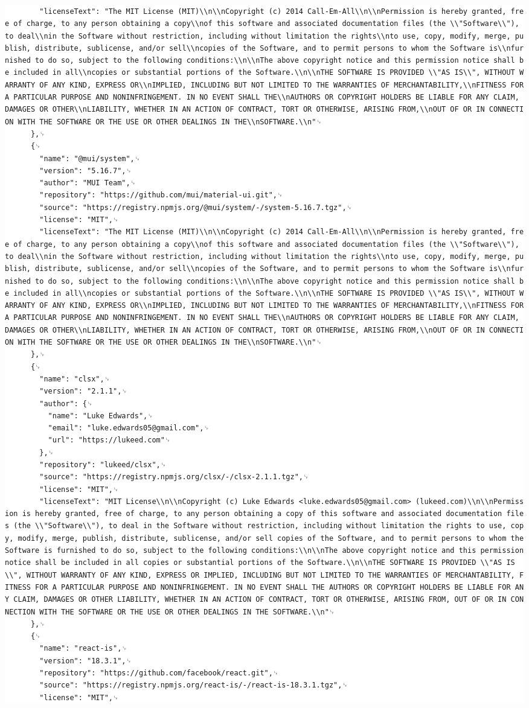             "licenseText": "The MIT License (MIT)\\n\\nCopyright (c) 2014 Call-Em-All\\n\\nPermission is hereby granted, free of charge, to any person obtaining a copy\\nof this software and associated documentation files (the \\"Software\\"), to deal\\nin the Software without restriction, including without limitation the rights\\nto use, copy, modify, merge, publish, distribute, sublicense, and/or sell\\ncopies of the Software, and to permit persons to whom the Software is\\nfurnished to do so, subject to the following conditions:\\n\\nThe above copyright notice and this permission notice shall be included in all\\ncopies or substantial portions of the Software.\\n\\nTHE SOFTWARE IS PROVIDED \\"AS IS\\", WITHOUT WARRANTY OF ANY KIND, EXPRESS OR\\nIMPLIED, INCLUDING BUT NOT LIMITED TO THE WARRANTIES OF MERCHANTABILITY,\\nFITNESS FOR A PARTICULAR PURPOSE AND NONINFRINGEMENT. IN NO EVENT SHALL THE\\nAUTHORS OR COPYRIGHT HOLDERS BE LIABLE FOR ANY CLAIM, DAMAGES OR OTHER\\nLIABILITY, WHETHER IN AN ACTION OF CONTRACT, TORT OR OTHERWISE, ARISING FROM,\\nOUT OF OR IN CONNECTION WITH THE SOFTWARE OR THE USE OR OTHER DEALINGS IN THE\\nSOFTWARE.\\n"␊
          },␊
          {␊
            "name": "@mui/system",␊
            "version": "5.16.7",␊
            "author": "MUI Team",␊
            "repository": "https://github.com/mui/material-ui.git",␊
            "source": "https://registry.npmjs.org/@mui/system/-/system-5.16.7.tgz",␊
            "license": "MIT",␊
            "licenseText": "The MIT License (MIT)\\n\\nCopyright (c) 2014 Call-Em-All\\n\\nPermission is hereby granted, free of charge, to any person obtaining a copy\\nof this software and associated documentation files (the \\"Software\\"), to deal\\nin the Software without restriction, including without limitation the rights\\nto use, copy, modify, merge, publish, distribute, sublicense, and/or sell\\ncopies of the Software, and to permit persons to whom the Software is\\nfurnished to do so, subject to the following conditions:\\n\\nThe above copyright notice and this permission notice shall be included in all\\ncopies or substantial portions of the Software.\\n\\nTHE SOFTWARE IS PROVIDED \\"AS IS\\", WITHOUT WARRANTY OF ANY KIND, EXPRESS OR\\nIMPLIED, INCLUDING BUT NOT LIMITED TO THE WARRANTIES OF MERCHANTABILITY,\\nFITNESS FOR A PARTICULAR PURPOSE AND NONINFRINGEMENT. IN NO EVENT SHALL THE\\nAUTHORS OR COPYRIGHT HOLDERS BE LIABLE FOR ANY CLAIM, DAMAGES OR OTHER\\nLIABILITY, WHETHER IN AN ACTION OF CONTRACT, TORT OR OTHERWISE, ARISING FROM,\\nOUT OF OR IN CONNECTION WITH THE SOFTWARE OR THE USE OR OTHER DEALINGS IN THE\\nSOFTWARE.\\n"␊
          },␊
          {␊
            "name": "clsx",␊
            "version": "2.1.1",␊
            "author": {␊
              "name": "Luke Edwards",␊
              "email": "luke.edwards05@gmail.com",␊
              "url": "https://lukeed.com"␊
            },␊
            "repository": "lukeed/clsx",␊
            "source": "https://registry.npmjs.org/clsx/-/clsx-2.1.1.tgz",␊
            "license": "MIT",␊
            "licenseText": "MIT License\\n\\nCopyright (c) Luke Edwards <luke.edwards05@gmail.com> (lukeed.com)\\n\\nPermission is hereby granted, free of charge, to any person obtaining a copy of this software and associated documentation files (the \\"Software\\"), to deal in the Software without restriction, including without limitation the rights to use, copy, modify, merge, publish, distribute, sublicense, and/or sell copies of the Software, and to permit persons to whom the Software is furnished to do so, subject to the following conditions:\\n\\nThe above copyright notice and this permission notice shall be included in all copies or substantial portions of the Software.\\n\\nTHE SOFTWARE IS PROVIDED \\"AS IS\\", WITHOUT WARRANTY OF ANY KIND, EXPRESS OR IMPLIED, INCLUDING BUT NOT LIMITED TO THE WARRANTIES OF MERCHANTABILITY, FITNESS FOR A PARTICULAR PURPOSE AND NONINFRINGEMENT. IN NO EVENT SHALL THE AUTHORS OR COPYRIGHT HOLDERS BE LIABLE FOR ANY CLAIM, DAMAGES OR OTHER LIABILITY, WHETHER IN AN ACTION OF CONTRACT, TORT OR OTHERWISE, ARISING FROM, OUT OF OR IN CONNECTION WITH THE SOFTWARE OR THE USE OR OTHER DEALINGS IN THE SOFTWARE.\\n"␊
          },␊
          {␊
            "name": "react-is",␊
            "version": "18.3.1",␊
            "repository": "https://github.com/facebook/react.git",␊
            "source": "https://registry.npmjs.org/react-is/-/react-is-18.3.1.tgz",␊
            "license": "MIT",␊